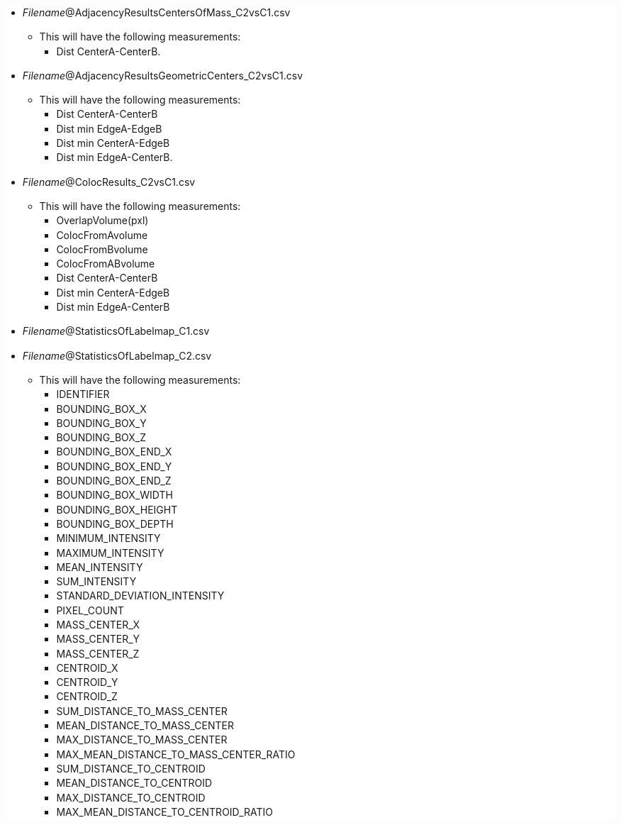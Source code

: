 * *Filename*@AdjacencyResultsCentersOfMass_C2vsC1.csv
	* This will have the following measurements:
		* Dist CenterA-CenterB.
* *Filename*@AdjacencyResultsGeometricCenters_C2vsC1.csv
	* This will have the following measurements:
		* Dist CenterA-CenterB
		* Dist min EdgeA-EdgeB
		* Dist min CenterA-EdgeB
		* Dist min EdgeA-CenterB.

* *Filename*@ColocResults_C2vsC1.csv
	* This will have the following measurements:
		* OverlapVolume(pxl)
		* ColocFromAvolume
		* ColocFromBvolume
		* ColocFromABvolume
		* Dist CenterA-CenterB
		* Dist min CenterA-EdgeB
		* Dist min EdgeA-CenterB

* *Filename*@StatisticsOfLabelmap_C1.csv
* *Filename*@StatisticsOfLabelmap_C2.csv
	* This will have the following measurements:
		* IDENTIFIER
		* BOUNDING_BOX_X
		* BOUNDING_BOX_Y
		* BOUNDING_BOX_Z
		* BOUNDING_BOX_END_X
		* BOUNDING_BOX_END_Y
		* BOUNDING_BOX_END_Z
		* BOUNDING_BOX_WIDTH
		* BOUNDING_BOX_HEIGHT
		* BOUNDING_BOX_DEPTH
		* MINIMUM_INTENSITY
		* MAXIMUM_INTENSITY
		* MEAN_INTENSITY
		* SUM_INTENSITY
		* STANDARD_DEVIATION_INTENSITY
		* PIXEL_COUNT
		* MASS_CENTER_X
		* MASS_CENTER_Y
		* MASS_CENTER_Z
		* CENTROID_X
		* CENTROID_Y
		* CENTROID_Z
		* SUM_DISTANCE_TO_MASS_CENTER
		* MEAN_DISTANCE_TO_MASS_CENTER
		* MAX_DISTANCE_TO_MASS_CENTER
		* MAX_MEAN_DISTANCE_TO_MASS_CENTER_RATIO
		* SUM_DISTANCE_TO_CENTROID
		* MEAN_DISTANCE_TO_CENTROID
		* MAX_DISTANCE_TO_CENTROID
		* MAX_MEAN_DISTANCE_TO_CENTROID_RATIO
